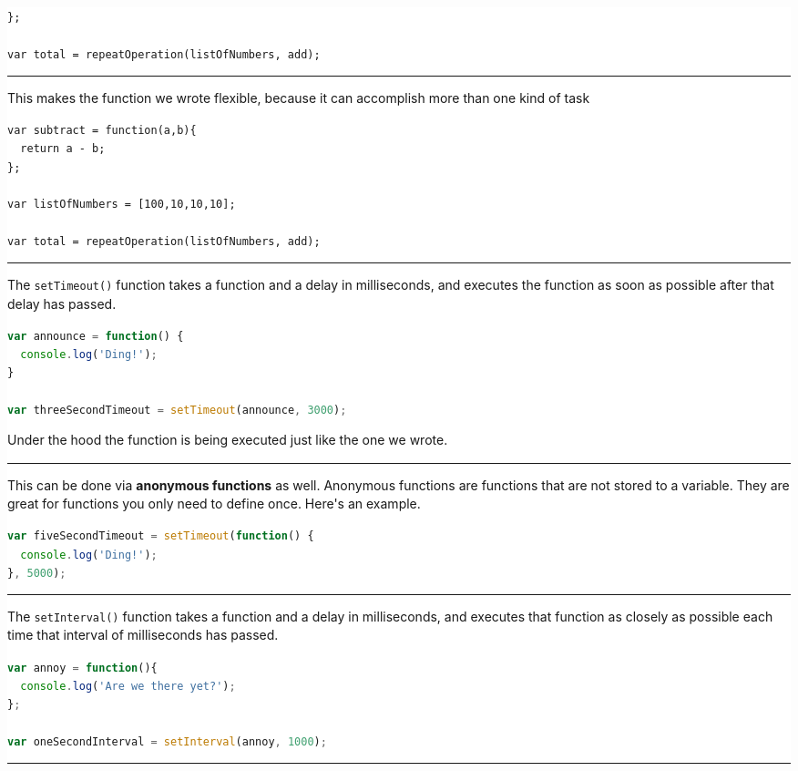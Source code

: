```
};

var total = repeatOperation(listOfNumbers, add);
```

---

This makes the function we wrote flexible, because it can accomplish more than one kind of task

```
var subtract = function(a,b){
  return a - b;
};

var listOfNumbers = [100,10,10,10];

var total = repeatOperation(listOfNumbers, add);

```

---

The `setTimeout()` function takes a function and a delay in
milliseconds, and executes the function as soon as possible after that
delay has passed.

```js
var announce = function() {
  console.log('Ding!');
}

var threeSecondTimeout = setTimeout(announce, 3000);
```

Under the hood the function is being executed just like the one we wrote.

---

This can be done via **anonymous functions** as well. Anonymous functions are functions that are not stored to a variable. They are great for functions you only need to define once. Here's an example.

```js
var fiveSecondTimeout = setTimeout(function() {
  console.log('Ding!');
}, 5000);
```

---

The `setInterval()` function takes a function and a delay in
milliseconds, and executes that function as closely as possible each
time that interval of milliseconds has passed.

```js
var annoy = function(){
  console.log('Are we there yet?');
};

var oneSecondInterval = setInterval(annoy, 1000);
```

---